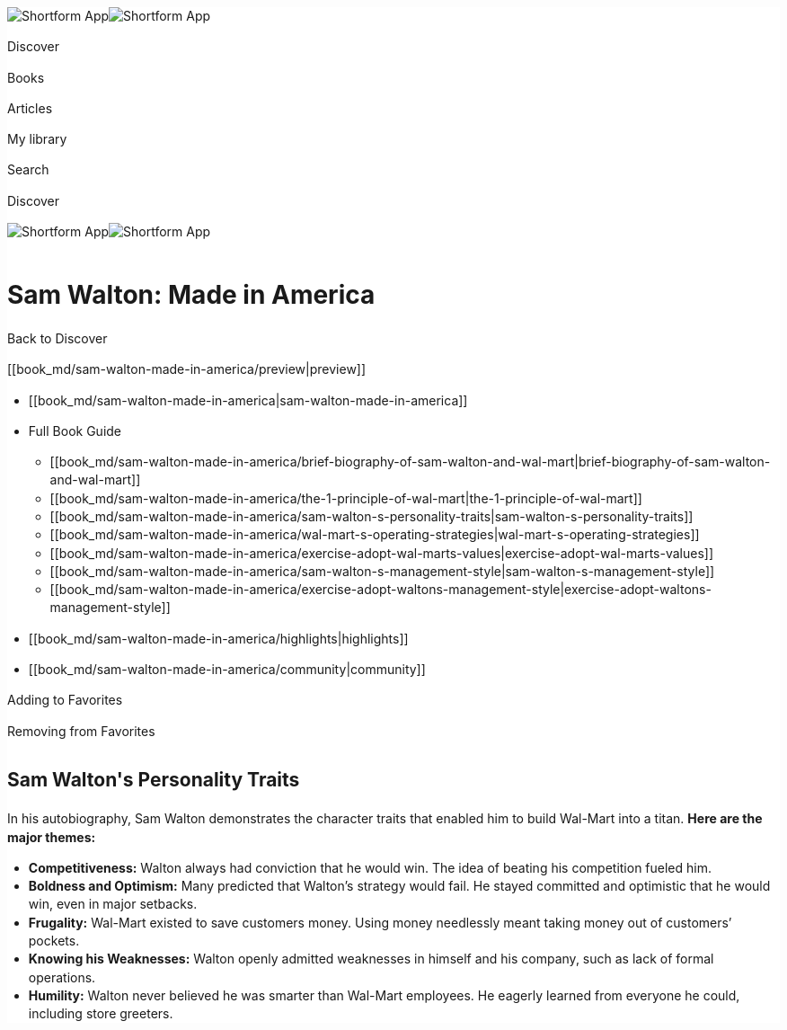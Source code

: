 ![Shortform App](/img/logo.36a2399e.svg)![Shortform App](/img/logo-dark.70c1b072.svg)

Discover

Books

Articles

My library

Search

Discover

![Shortform App](/img/logo.36a2399e.svg)![Shortform App](/img/logo-dark.70c1b072.svg)

# Sam Walton: Made in America

Back to Discover

[[book_md/sam-walton-made-in-america/preview|preview]]

  * [[book_md/sam-walton-made-in-america|sam-walton-made-in-america]]
  * Full Book Guide

    * [[book_md/sam-walton-made-in-america/brief-biography-of-sam-walton-and-wal-mart|brief-biography-of-sam-walton-and-wal-mart]]
    * [[book_md/sam-walton-made-in-america/the-1-principle-of-wal-mart|the-1-principle-of-wal-mart]]
    * [[book_md/sam-walton-made-in-america/sam-walton-s-personality-traits|sam-walton-s-personality-traits]]
    * [[book_md/sam-walton-made-in-america/wal-mart-s-operating-strategies|wal-mart-s-operating-strategies]]
    * [[book_md/sam-walton-made-in-america/exercise-adopt-wal-marts-values|exercise-adopt-wal-marts-values]]
    * [[book_md/sam-walton-made-in-america/sam-walton-s-management-style|sam-walton-s-management-style]]
    * [[book_md/sam-walton-made-in-america/exercise-adopt-waltons-management-style|exercise-adopt-waltons-management-style]]
  * [[book_md/sam-walton-made-in-america/highlights|highlights]]
  * [[book_md/sam-walton-made-in-america/community|community]]



Adding to Favorites 

Removing from Favorites 

## Sam Walton's Personality Traits

In his autobiography, Sam Walton demonstrates the character traits that enabled him to build Wal-Mart into a titan. **Here are the major themes:**

  * **Competitiveness:** Walton always had conviction that he would win. The idea of beating his competition fueled him.
  * **Boldness and Optimism:** Many predicted that Walton’s strategy would fail. He stayed committed and optimistic that he would win, even in major setbacks.
  * **Frugality:** Wal-Mart existed to save customers money. Using money needlessly meant taking money out of customers’ pockets.
  * **Knowing his Weaknesses:** Walton openly admitted weaknesses in himself and his company, such as lack of formal operations.
  * **Humility:** Walton never believed he was smarter than Wal-Mart employees. He eagerly learned from everyone he could, including store greeters.
